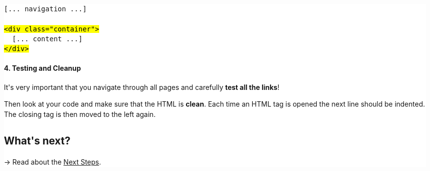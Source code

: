 <pre class="prettyprint lang-html">
[... navigation ...]

<mark>&lt;div class="container"></mark>
  [... content ...]
<mark>&lt;/div></mark>
</pre>


#### 4. Testing and Cleanup

It's very important that you navigate through all pages and carefully **test all the links**!

Then look at your code and make sure that the HTML is **clean**. Each time an HTML tag is opened the next line should be indented. The closing tag is then moved to the left again.


## What's next?

&rarr; Read about the [Next Steps](/library/html-css/next/).
